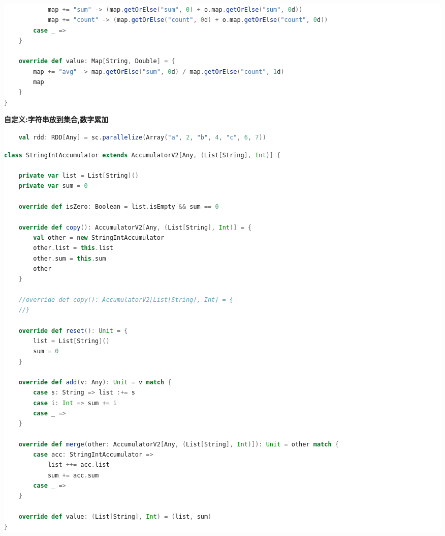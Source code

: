 ```scala
            map += "sum" -> (map.getOrElse("sum", 0) + o.map.getOrElse("sum", 0d))
            map += "count" -> (map.getOrElse("count", 0d) + o.map.getOrElse("count", 0d))
        case _ =>
    }

    override def value: Map[String, Double] = {
        map += "avg" -> map.getOrElse("sum", 0d) / map.getOrElse("count", 1d)
        map
    }
}
```



**自定义:字符串放到集合,数字累加**

```scala
	val rdd: RDD[Any] = sc.parallelize(Array("a", 2, "b", 4, "c", 6, 7))
```

```scala
class StringIntAccumulator extends AccumulatorV2[Any, (List[String], Int)] {

    private var list = List[String]()
    private var sum = 0

    override def isZero: Boolean = list.isEmpty && sum == 0

    override def copy(): AccumulatorV2[Any, (List[String], Int)] = {
        val other = new StringIntAccumulator
        other.list = this.list
        other.sum = this.sum
        other
    }

    //override def copy(): AccumulatorV2[List[String], Int] = {
    //}

    override def reset(): Unit = {
        list = List[String]()
        sum = 0
    }

    override def add(v: Any): Unit = v match {
        case s: String => list :+= s
        case i: Int => sum += i
        case _ =>
    }

    override def merge(other: AccumulatorV2[Any, (List[String], Int)]): Unit = other match {
        case acc: StringIntAccumulator =>
            list ++= acc.list
            sum += acc.sum
        case _ =>
    }

    override def value: (List[String], Int) = (list, sum)
}
```
